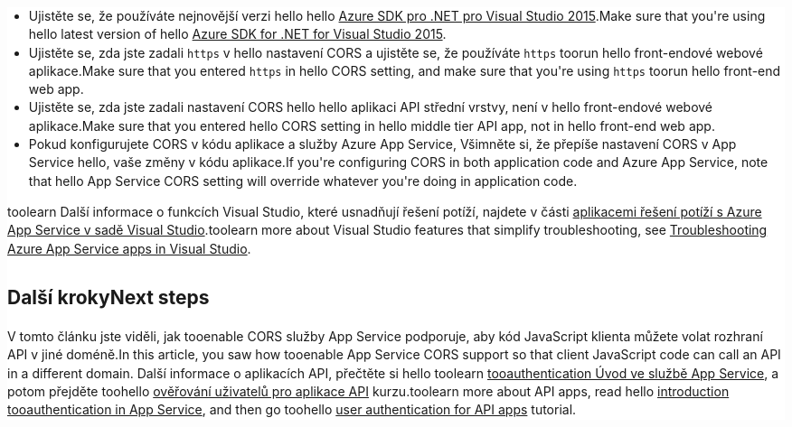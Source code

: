 * <span data-ttu-id="008e6-216">Ujistěte se, že používáte nejnovější verzi hello hello [Azure SDK pro .NET pro Visual Studio 2015](http://go.microsoft.com/fwlink/?linkid=518003).</span><span class="sxs-lookup"><span data-stu-id="008e6-216">Make sure that you're using hello latest version of hello [Azure SDK for .NET for Visual Studio 2015](http://go.microsoft.com/fwlink/?linkid=518003).</span></span>
* <span data-ttu-id="008e6-217">Ujistěte se, zda jste zadali `https` v hello nastavení CORS a ujistěte se, že používáte `https` toorun hello front-endové webové aplikace.</span><span class="sxs-lookup"><span data-stu-id="008e6-217">Make sure that you entered `https` in hello CORS setting, and make sure that you're using `https` toorun hello front-end web app.</span></span>
* <span data-ttu-id="008e6-218">Ujistěte se, zda jste zadali nastavení CORS hello hello aplikaci API střední vrstvy, není v hello front-endové webové aplikace.</span><span class="sxs-lookup"><span data-stu-id="008e6-218">Make sure that you entered hello CORS setting in hello middle tier API app, not in hello front-end web app.</span></span>
* <span data-ttu-id="008e6-219">Pokud konfigurujete CORS v kódu aplikace a služby Azure App Service, Všimněte si, že přepíše nastavení CORS v App Service hello, vaše změny v kódu aplikace.</span><span class="sxs-lookup"><span data-stu-id="008e6-219">If you're configuring CORS in both application code and Azure App Service, note that hello App Service CORS setting will override whatever you're doing in application code.</span></span> 

<span data-ttu-id="008e6-220">toolearn Další informace o funkcích Visual Studio, které usnadňují řešení potíží, najdete v části [aplikacemi řešení potíží s Azure App Service v sadě Visual Studio](../app-service-web/web-sites-dotnet-troubleshoot-visual-studio.md).</span><span class="sxs-lookup"><span data-stu-id="008e6-220">toolearn more about Visual Studio features that simplify troubleshooting, see [Troubleshooting Azure App Service apps in Visual Studio](../app-service-web/web-sites-dotnet-troubleshoot-visual-studio.md).</span></span>

## <a name="next-steps"></a><span data-ttu-id="008e6-221">Další kroky</span><span class="sxs-lookup"><span data-stu-id="008e6-221">Next steps</span></span>
<span data-ttu-id="008e6-222">V tomto článku jste viděli, jak tooenable CORS služby App Service podporuje, aby kód JavaScript klienta můžete volat rozhraní API v jiné doméně.</span><span class="sxs-lookup"><span data-stu-id="008e6-222">In this article, you saw how tooenable App Service CORS support so that client JavaScript code can call an API in a different domain.</span></span> <span data-ttu-id="008e6-223">Další informace o aplikacích API, přečtěte si hello toolearn [tooauthentication Úvod ve službě App Service](../app-service/app-service-authentication-overview.md), a potom přejděte toohello [ověřování uživatelů pro aplikace API](app-service-api-dotnet-user-principal-auth.md) kurzu.</span><span class="sxs-lookup"><span data-stu-id="008e6-223">toolearn more about API apps, read hello [introduction tooauthentication in App Service](../app-service/app-service-authentication-overview.md), and then go toohello [user authentication for API apps](app-service-api-dotnet-user-principal-auth.md) tutorial.</span></span>

